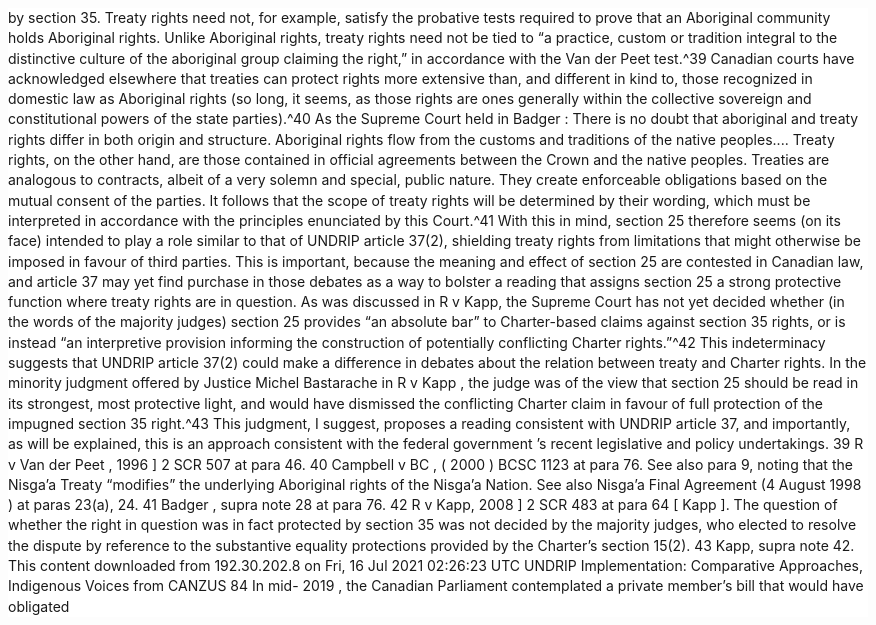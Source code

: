by section 35.  Treaty  rights need not, for example, satisfy the probative tests required to prove that an
 Aboriginal  community holds  Aboriginal  rights. Unlike  Aboriginal  rights,  treaty  rights need not be tied to
“a practice, custom or tradition integral to the distinctive culture of the  aboriginal  group claiming the
right,” in accordance with the Van der Peet test.^39  Canadian  courts have acknowledged elsewhere that
 treaties  can protect rights more extensive than, and different in kind to, those recognized in domestic law
as  Aboriginal  rights (so long, it seems, as those rights are ones generally within the collective sovereign
and constitutional powers of the state parties).^40 As the Supreme Court held in Badger :
There is no doubt that  aboriginal  and  treaty  rights differ in both origin and structure.
 Aboriginal  rights flow from the customs and traditions of the native peoples....
 Treaty  rights, on the other hand, are those contained in official agreements between
the  Crown  and the native peoples. Treaties are analogous to contracts, albeit of a
very solemn and special, public nature. They create enforceable obligations based
on the mutual consent of the parties. It follows that the scope of  treaty  rights will
be determined by their wording, which must be interpreted in accordance with the
principles enunciated by this Court.^41
With this in mind, section 25 therefore seems (on its face) intended to play a role similar to that of
UNDRIP article 37(2), shielding  treaty  rights from limitations that might otherwise be imposed in
favour of third parties. This is important, because the meaning and effect of section 25 are contested in
 Canadian  law, and article 37 may yet find purchase in those debates as a way to bolster a reading that
assigns section 25 a strong protective function where  treaty  rights are in question. As was discussed
in R v Kapp, the Supreme Court has not yet decided whether (in the words of the majority judges)
section 25 provides “an absolute bar” to Charter-based claims against section 35 rights, or is instead
“an interpretive provision informing the construction of potentially conflicting Charter rights.”^42 This
indeterminacy suggests that UNDRIP article 37(2) could make a difference in debates about the relation
between  treaty  and Charter rights. In the minority judgment offered by Justice Michel Bastarache in
R v Kapp , the judge was of the view that section 25 should be read in its strongest, most protective light,
and would have dismissed the conflicting Charter claim in favour of full protection of the impugned
section 35 right.^43 This judgment, I suggest, proposes a reading consistent with UNDRIP article 37, and
importantly, as will be explained, this is an approach consistent with the federal  government ’s recent
legislative and policy undertakings.
39 R v Van der Peet ,  1996 ] 2 SCR 507 at para 46.
40 Campbell v BC , ( 2000 ) BCSC 1123 at para 76. See also para 9, noting that the Nisga’a  Treaty  “modifies” the underlying  Aboriginal  rights of the
Nisga’a Nation. See also Nisga’a Final Agreement (4  August   1998 ) at paras 23(a), 24.
41 Badger , supra note 28 at para 76.
42 R v Kapp,  2008 ] 2 SCR 483 at para 64 [ Kapp ]. The question of whether the right in question was in fact protected by section 35 was not decided by
the majority judges, who elected to resolve the dispute by reference to the substantive equality protections provided by the Charter’s section 15(2).
43 Kapp, supra note 42.
This content downloaded from
192.30.202.8 on Fri, 16 Jul 2021 02:26:23 UTC
UNDRIP Implementation: Comparative Approaches, Indigenous Voices from CANZUS
84
In mid- 2019 , the  Canadian  Parliament contemplated a private member’s bill that would have obligated